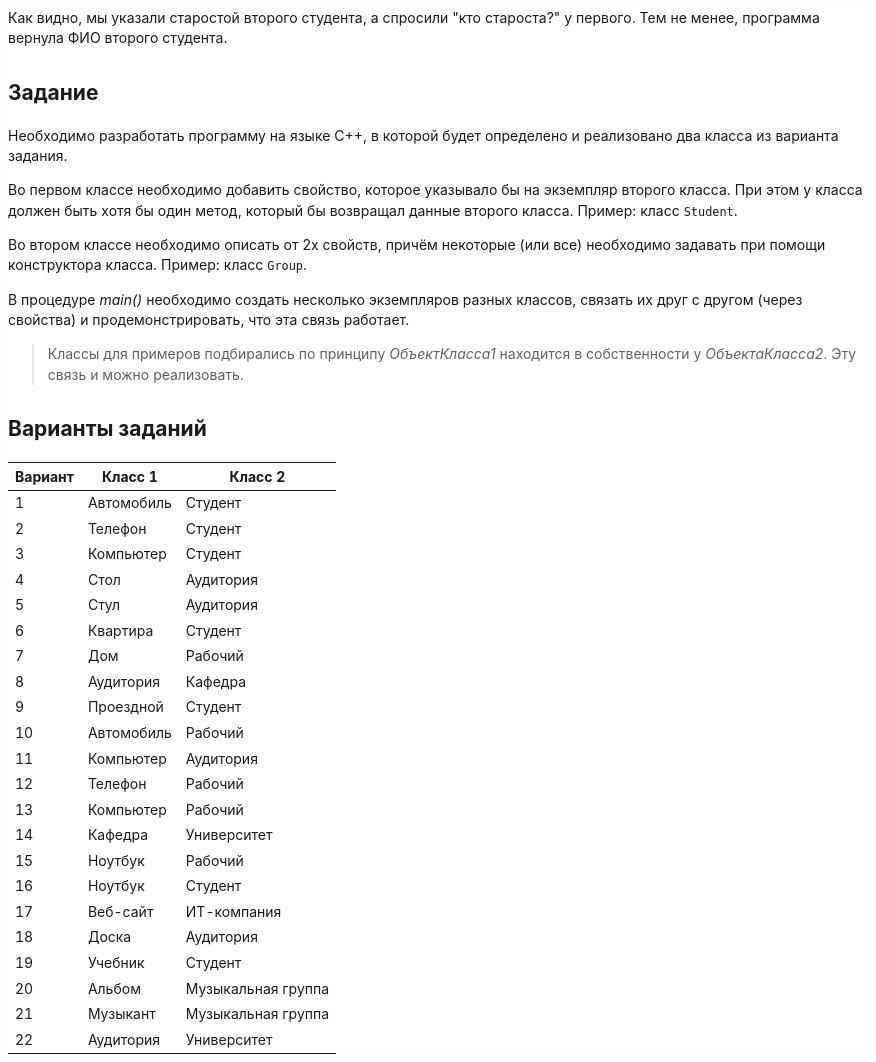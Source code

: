 Как видно, мы указали старостой второго студента, а спросили "кто староста?" у первого.
Тем не менее, программа вернула ФИО второго студента.

## Задание

Необходимо разработать программу на языке C++, в которой будет определено и реализовано два класса из варианта задания.

Во первом классе необходимо добавить свойство, которое указывало бы на экземпляр второго класса.
При этом у класса должен быть хотя бы один метод, который бы возвращал данные второго класса.
Пример: класс `Student`.

Во втором классе необходимо описать от 2х свойств, причём некоторые (или все) необходимо задавать при помощи конструктора класса.
Пример: класс `Group`.

В процедуре _main()_ необходимо создать несколько экземпляров разных классов, связать их друг с другом (через свойства) и продемонстрировать, что эта связь работает.

> Классы для примеров подбирались по принципу _ОбъектКласса1_ находится в собственности у _ОбъектаКласса2_.
> Эту связь и можно реализовать.

## Варианты заданий

| Вариант | Класс 1    | Класс 2            |
| ------- | ---------- | ------------------ |
| 1       | Автомобиль | Студент            |
| 2       | Телефон    | Студент            |
| 3       | Компьютер  | Студент            |
| 4       | Стол       | Аудитория          |
| 5       | Стул       | Аудитория          |
| 6       | Квартира   | Студент            |
| 7       | Дом        | Рабочий            |
| 8       | Аудитория  | Кафедра            |
| 9       | Проездной  | Студент            |
| 10      | Автомобиль | Рабочий            |
| 11      | Компьютер  | Аудитория          |
| 12      | Телефон    | Рабочий            |
| 13      | Компьютер  | Рабочий            |
| 14      | Кафедра    | Университет        |
| 15      | Ноутбук    | Рабочий            |
| 16      | Ноутбук    | Студент            |
| 17      | Веб-сайт   | ИТ-компания        |
| 18      | Доска      | Аудитория          |
| 19      | Учебник    | Студент            |
| 20      | Альбом     | Музыкальная группа |
| 21      | Музыкант   | Музыкальная группа |
| 22      | Аудитория  | Университет        |
